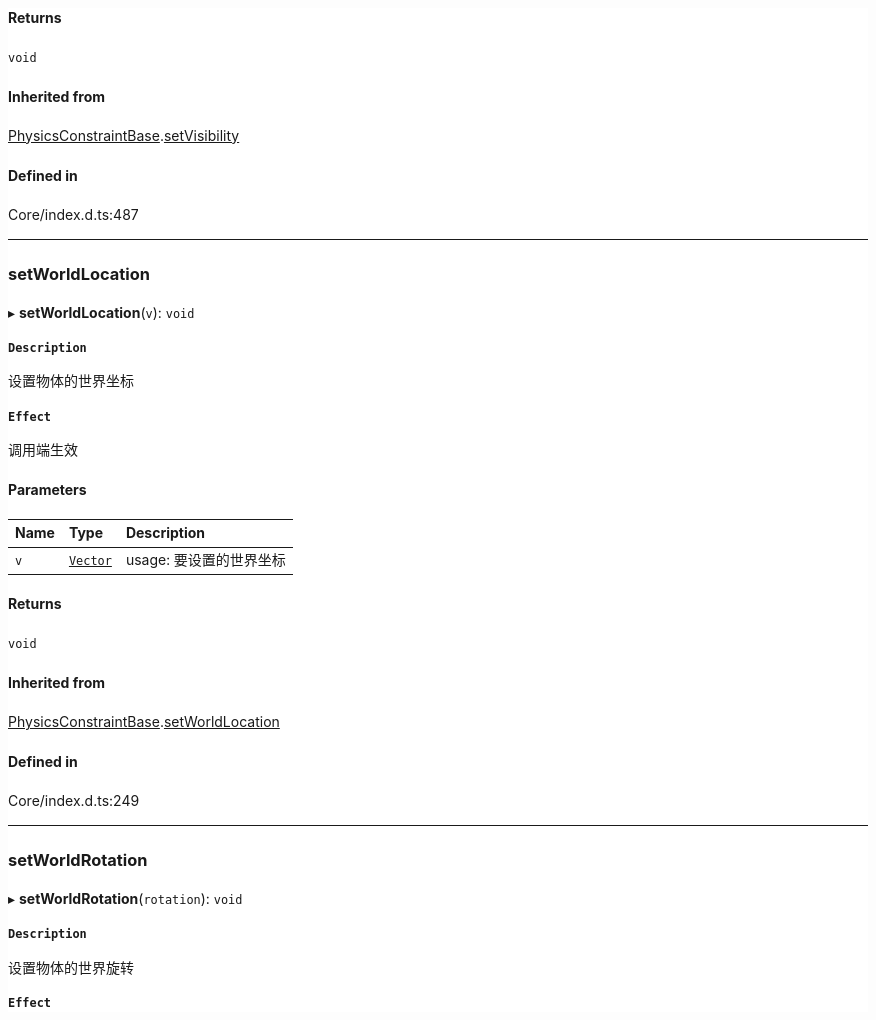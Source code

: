 #### Returns

`void`

#### Inherited from

[PhysicsConstraintBase](Gameplay.Gameplay.PhysicsConstraintBase.md).[setVisibility](Gameplay.Gameplay.PhysicsConstraintBase.md#setvisibility)

#### Defined in

Core/index.d.ts:487

---

### setWorldLocation

▸ **setWorldLocation**(`v`): `void`

**`Description`**

设置物体的世界坐标

**`Effect`**

调用端生效

#### Parameters

| Name | Type                            | Description             |
| :--- | :------------------------------ | :---------------------- |
| `v`  | [`Vector`](Type.Type.Vector.md) | usage: 要设置的世界坐标 |

#### Returns

`void`

#### Inherited from

[PhysicsConstraintBase](Gameplay.Gameplay.PhysicsConstraintBase.md).[setWorldLocation](Gameplay.Gameplay.PhysicsConstraintBase.md#setworldlocation)

#### Defined in

Core/index.d.ts:249

---

### setWorldRotation

▸ **setWorldRotation**(`rotation`): `void`

**`Description`**

设置物体的世界旋转

**`Effect`**
